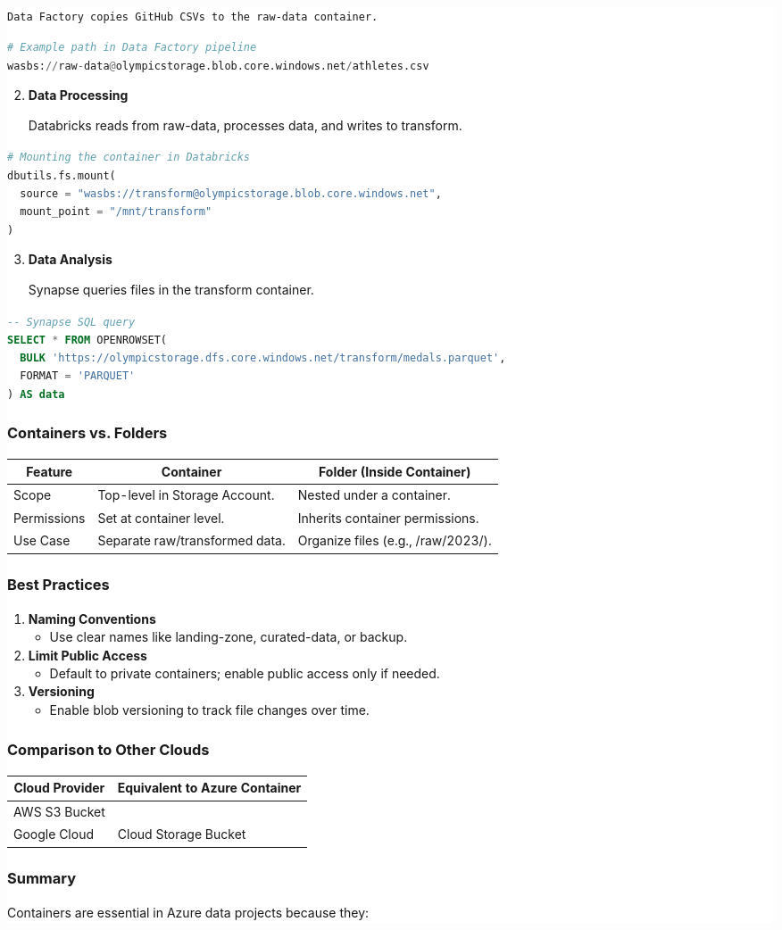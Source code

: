     Data Factory copies GitHub CSVs to the raw-data container.

```python
# Example path in Data Factory pipeline
wasbs://raw-data@olympicstorage.blob.core.windows.net/athletes.csv
```
2. **Data Processing**

    Databricks reads from raw-data, processes data, and writes to transform.

```python
# Mounting the container in Databricks
dbutils.fs.mount(
  source = "wasbs://transform@olympicstorage.blob.core.windows.net",
  mount_point = "/mnt/transform"
)
```

3. **Data Analysis**

    Synapse queries files in the transform container.

```sql
-- Synapse SQL query
SELECT * FROM OPENROWSET(
  BULK 'https://olympicstorage.dfs.core.windows.net/transform/medals.parquet',
  FORMAT = 'PARQUET'
) AS data
```

### Containers vs. Folders
Feature |	Container |	Folder (Inside Container)
---|---|---
Scope |	Top-level in Storage Account. |	Nested under a container.
Permissions |	Set at container level. |	Inherits container permissions.
Use Case |	Separate raw/transformed data. |	Organize files (e.g., /raw/2023/).

### Best Practices
1. **Naming Conventions**
    - Use clear names like landing-zone, curated-data, or backup.
2. **Limit Public Access**
    - Default to private containers; enable public access only if needed.
3. **Versioning**
    - Enable blob versioning to track file changes over time.

### Comparison to Other Clouds
Cloud Provider |	Equivalent to Azure Container
---|---
AWS	S3 Bucket |
Google Cloud |	Cloud Storage Bucket

### Summary
Containers are essential in Azure data projects because they:
